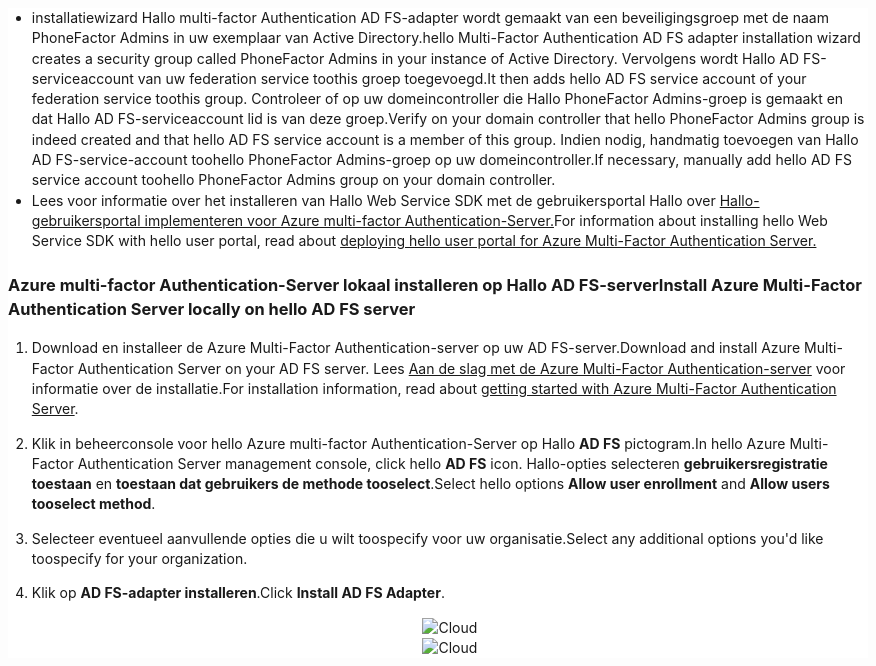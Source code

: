 * <span data-ttu-id="7e965-122">installatiewizard Hallo multi-factor Authentication AD FS-adapter wordt gemaakt van een beveiligingsgroep met de naam PhoneFactor Admins in uw exemplaar van Active Directory.</span><span class="sxs-lookup"><span data-stu-id="7e965-122">hello Multi-Factor Authentication AD FS adapter installation wizard creates a security group called PhoneFactor Admins in your instance of Active Directory.</span></span> <span data-ttu-id="7e965-123">Vervolgens wordt Hallo AD FS-serviceaccount van uw federation service toothis groep toegevoegd.</span><span class="sxs-lookup"><span data-stu-id="7e965-123">It then adds hello AD FS service account of your federation service toothis group.</span></span> <span data-ttu-id="7e965-124">Controleer of op uw domeincontroller die Hallo PhoneFactor Admins-groep is gemaakt en dat Hallo AD FS-serviceaccount lid is van deze groep.</span><span class="sxs-lookup"><span data-stu-id="7e965-124">Verify on your domain controller that hello PhoneFactor Admins group is indeed created and that hello AD FS service account is a member of this group.</span></span> <span data-ttu-id="7e965-125">Indien nodig, handmatig toevoegen van Hallo AD FS-service-account toohello PhoneFactor Admins-groep op uw domeincontroller.</span><span class="sxs-lookup"><span data-stu-id="7e965-125">If necessary, manually add hello AD FS service account toohello PhoneFactor Admins group on your domain controller.</span></span>
* <span data-ttu-id="7e965-126">Lees voor informatie over het installeren van Hallo Web Service SDK met de gebruikersportal Hallo over [Hallo-gebruikersportal implementeren voor Azure multi-factor Authentication-Server.](multi-factor-authentication-get-started-portal.md)</span><span class="sxs-lookup"><span data-stu-id="7e965-126">For information about installing hello Web Service SDK with hello user portal, read about [deploying hello user portal for Azure Multi-Factor Authentication Server.](multi-factor-authentication-get-started-portal.md)</span></span>

### <a name="install-azure-multi-factor-authentication-server-locally-on-hello-ad-fs-server"></a><span data-ttu-id="7e965-127">Azure multi-factor Authentication-Server lokaal installeren op Hallo AD FS-server</span><span class="sxs-lookup"><span data-stu-id="7e965-127">Install Azure Multi-Factor Authentication Server locally on hello AD FS server</span></span>
1. <span data-ttu-id="7e965-128">Download en installeer de Azure Multi-Factor Authentication-server op uw AD FS-server.</span><span class="sxs-lookup"><span data-stu-id="7e965-128">Download and install Azure Multi-Factor Authentication Server on your AD FS server.</span></span> <span data-ttu-id="7e965-129">Lees [Aan de slag met de Azure Multi-Factor Authentication-server](multi-factor-authentication-get-started-server.md) voor informatie over de installatie.</span><span class="sxs-lookup"><span data-stu-id="7e965-129">For installation information, read about [getting started with Azure Multi-Factor Authentication Server](multi-factor-authentication-get-started-server.md).</span></span>
2. <span data-ttu-id="7e965-130">Klik in beheerconsole voor hello Azure multi-factor Authentication-Server op Hallo **AD FS** pictogram.</span><span class="sxs-lookup"><span data-stu-id="7e965-130">In hello Azure Multi-Factor Authentication Server management console, click hello **AD FS** icon.</span></span> <span data-ttu-id="7e965-131">Hallo-opties selecteren **gebruikersregistratie toestaan** en **toestaan dat gebruikers de methode tooselect**.</span><span class="sxs-lookup"><span data-stu-id="7e965-131">Select hello options **Allow user enrollment** and **Allow users tooselect method**.</span></span>
3. <span data-ttu-id="7e965-132">Selecteer eventueel aanvullende opties die u wilt toospecify voor uw organisatie.</span><span class="sxs-lookup"><span data-stu-id="7e965-132">Select any additional options you'd like toospecify for your organization.</span></span>
4. <span data-ttu-id="7e965-133">Klik op **AD FS-adapter installeren**.</span><span class="sxs-lookup"><span data-stu-id="7e965-133">Click **Install AD FS Adapter**.</span></span>
   
   <span data-ttu-id="7e965-134"><center>![Cloud](./media/multi-factor-authentication-get-started-adfs-w2k12/server.png)</center></span><span class="sxs-lookup"><span data-stu-id="7e965-134"><center>![Cloud](./media/multi-factor-authentication-get-started-adfs-w2k12/server.png)</center></span></span>
